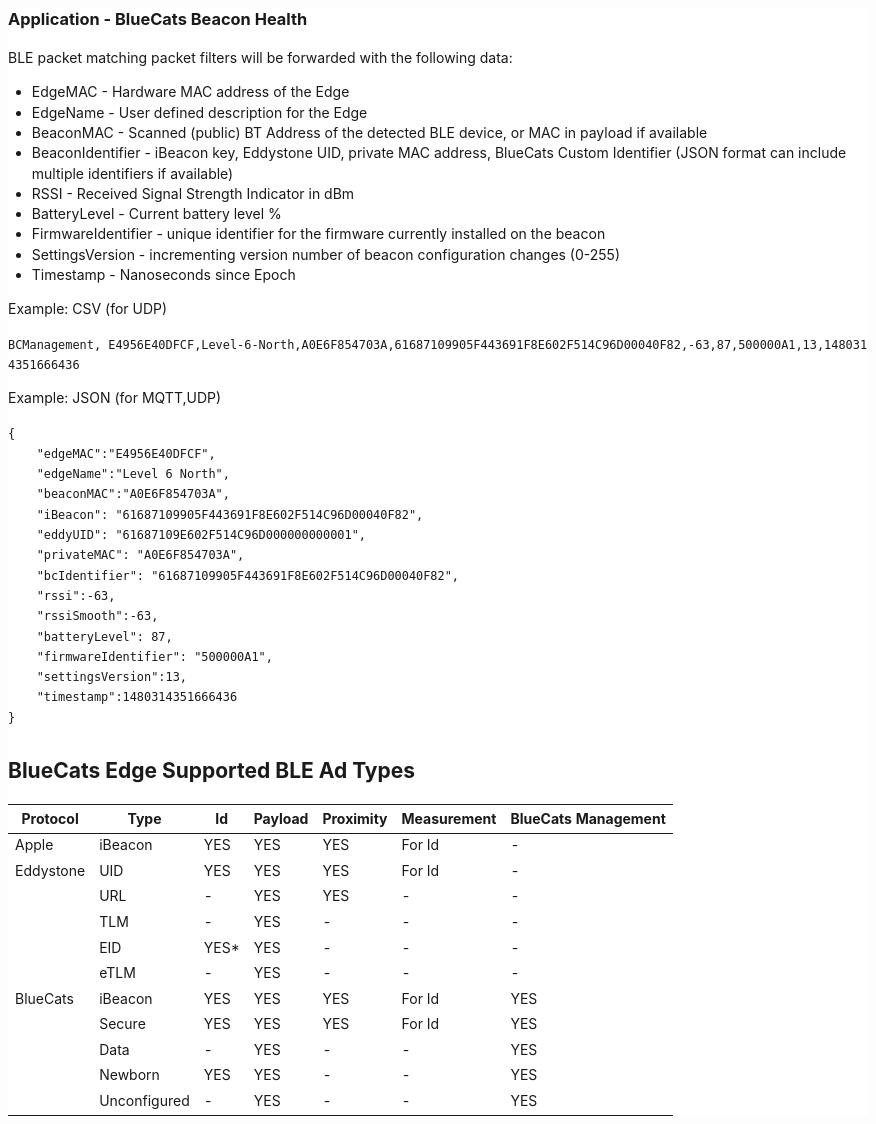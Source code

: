 ### Application - BlueCats Beacon Health

BLE packet matching packet filters will be forwarded with the following data:

- EdgeMAC - Hardware MAC address of the Edge
- EdgeName - User defined description for the Edge
- BeaconMAC - Scanned (public) BT Address of the detected BLE device, or MAC in payload if available
- BeaconIdentifier - iBeacon key, Eddystone UID, private MAC address, BlueCats Custom Identifier (JSON format can include multiple identifiers if available)
- RSSI - Received Signal Strength Indicator in dBm
- BatteryLevel - Current battery level %
- FirmwareIdentifier - unique identifier for the firmware currently installed on the beacon
- SettingsVersion - incrementing version number of beacon configuration changes (0-255)
- Timestamp - Nanoseconds since Epoch

Example: CSV (for UDP)

```
BCManagement, E4956E40DFCF,Level-6-North,A0E6F854703A,61687109905F443691F8E602F514C96D00040F82,-63,87,500000A1,13,1480314351666436
```

Example: JSON (for MQTT,UDP)
```
{
    "edgeMAC":"E4956E40DFCF",
    "edgeName":"Level 6 North",
    "beaconMAC":"A0E6F854703A",
    "iBeacon": "61687109905F443691F8E602F514C96D00040F82",
    "eddyUID": "61687109E602F514C96D000000000001",
    "privateMAC": "A0E6F854703A",
    "bcIdentifier": "61687109905F443691F8E602F514C96D00040F82",
    "rssi":-63,
    "rssiSmooth":-63,
    "batteryLevel": 87,
    "firmwareIdentifier": "500000A1",
    "settingsVersion":13,
    "timestamp":1480314351666436
}
```

## BlueCats Edge Supported BLE Ad Types

| Protocol | Type | Id | Payload | Proximity | Measurement | BlueCats Management 
| ---      | ---  | --- | ---     | ---       | ---         | --- 
| Apple    | iBeacon | YES | YES  | YES       | For Id      | - 
| Eddystone| UID     | YES | YES  | YES       | For Id      | - 
|          | URL     | - | YES  | YES       | -           | - 
|          | TLM     | - | YES  | -         | -           | - 
|          | EID     | YES*| YES  | -         | -           | -
|          | eTLM    | - | YES  | -         | -           | -
| BlueCats | iBeacon | YES | YES  | YES       | For Id      | YES
|          | Secure  | YES | YES  | YES       | For Id      | YES
|          | Data    | - | YES  | -         | -           | YES
|          | Newborn | YES | YES  | -         | -           | YES
|          | Unconfigured | - | YES  | -         | -           | YES